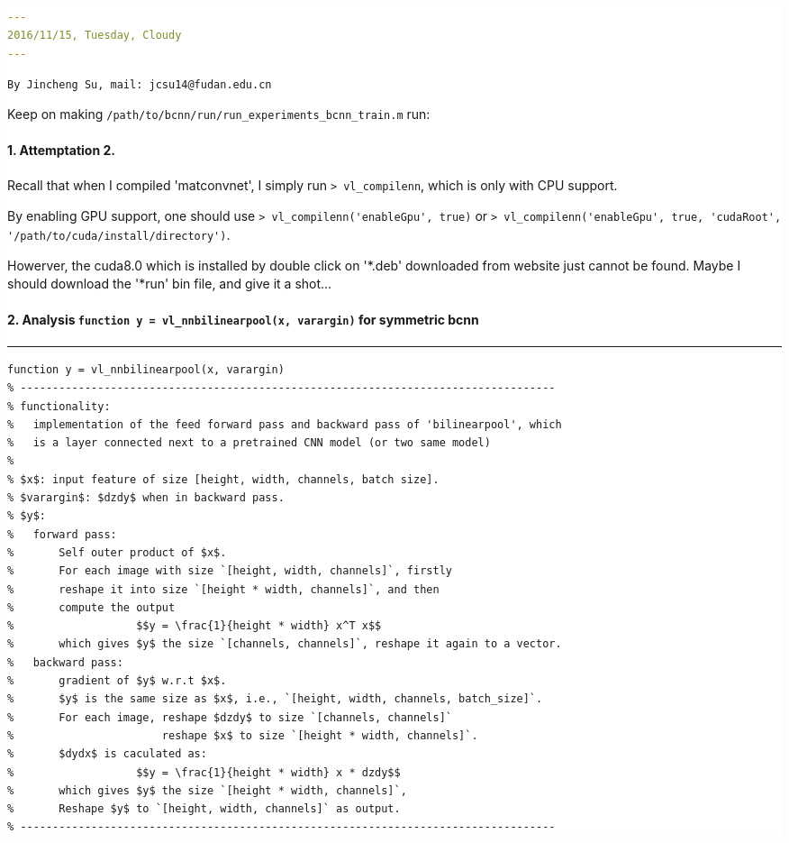 ```yaml
---
2016/11/15, Tuesday, Cloudy
---
```

	By Jincheng Su, mail: jcsu14@fudan.edu.cn

Keep on making `/path/to/bcnn/run/run_experiments_bcnn_train.m` run:

#### 1. Attemptation 2.

Recall that when I compiled 'matconvnet', I simply run `> vl_compilenn`, which is only with CPU support.

By enabling GPU support, one should use
`> vl_compilenn('enableGpu', true)`
or
`> vl_compilenn('enableGpu', true, 'cudaRoot', '/path/to/cuda/install/directory')`.

Howerver, the cuda8.0 which is installed by double click on '\*.deb' downloaded from website just cannot be found. Maybe I should download the '\*run' bin file, and give it a shot...

#### 2. Analysis `function y = vl_nnbilinearpool(x, varargin)` for symmetric bcnn

---

    function y = vl_nnbilinearpool(x, varargin)
    % -----------------------------------------------------------------------------------
    % functionality:
    %   implementation of the feed forward pass and backward pass of 'bilinearpool', which
    %   is a layer connected next to a pretrained CNN model (or two same model)
    %
    % $x$: input feature of size [height, width, channels, batch size].
    % $varargin$: $dzdy$ when in backward pass.
    % $y$:
    %   forward pass:
    %       Self outer product of $x$.
    %       For each image with size `[height, width, channels]`, firstly
    %       reshape it into size `[height * width, channels]`, and then
    %       compute the output
    %                   $$y = \frac{1}{height * width} x^T x$$
    %       which gives $y$ the size `[channels, channels]`, reshape it again to a vector.
    %   backward pass:
    %       gradient of $y$ w.r.t $x$.
    %       $y$ is the same size as $x$, i.e., `[height, width, channels, batch_size]`.
    %       For each image, reshape $dzdy$ to size `[channels, channels]`
    %                       reshape $x$ to size `[height * width, channels]`.
    %       $dydx$ is caculated as:
    %                   $$y = \frac{1}{height * width} x * dzdy$$
    %       which gives $y$ the size `[height * width, channels]`,
    %       Reshape $y$ to `[height, width, channels]` as output.
    % -----------------------------------------------------------------------------------

